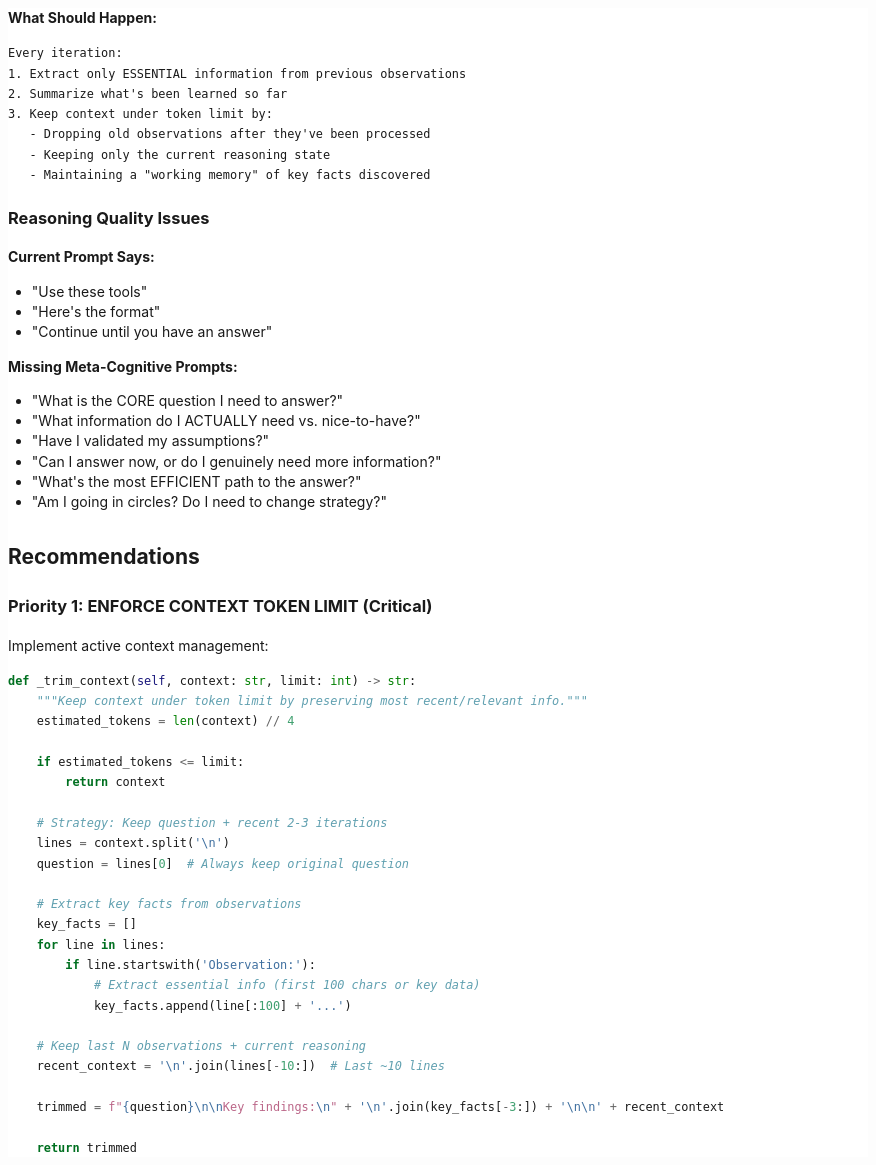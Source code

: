 **What Should Happen:**
```
Every iteration:
1. Extract only ESSENTIAL information from previous observations
2. Summarize what's been learned so far
3. Keep context under token limit by:
   - Dropping old observations after they've been processed
   - Keeping only the current reasoning state
   - Maintaining a "working memory" of key facts discovered
```

### Reasoning Quality Issues

**Current Prompt Says:**
- "Use these tools"
- "Here's the format"
- "Continue until you have an answer"

**Missing Meta-Cognitive Prompts:**
- "What is the CORE question I need to answer?"
- "What information do I ACTUALLY need vs. nice-to-have?"
- "Have I validated my assumptions?"
- "Can I answer now, or do I genuinely need more information?"
- "What's the most EFFICIENT path to the answer?"
- "Am I going in circles? Do I need to change strategy?"

## Recommendations

### Priority 1: ENFORCE CONTEXT TOKEN LIMIT (Critical)

Implement active context management:

```python
def _trim_context(self, context: str, limit: int) -> str:
    """Keep context under token limit by preserving most recent/relevant info."""
    estimated_tokens = len(context) // 4

    if estimated_tokens <= limit:
        return context

    # Strategy: Keep question + recent 2-3 iterations
    lines = context.split('\n')
    question = lines[0]  # Always keep original question

    # Extract key facts from observations
    key_facts = []
    for line in lines:
        if line.startswith('Observation:'):
            # Extract essential info (first 100 chars or key data)
            key_facts.append(line[:100] + '...')

    # Keep last N observations + current reasoning
    recent_context = '\n'.join(lines[-10:])  # Last ~10 lines

    trimmed = f"{question}\n\nKey findings:\n" + '\n'.join(key_facts[-3:]) + '\n\n' + recent_context

    return trimmed
```
